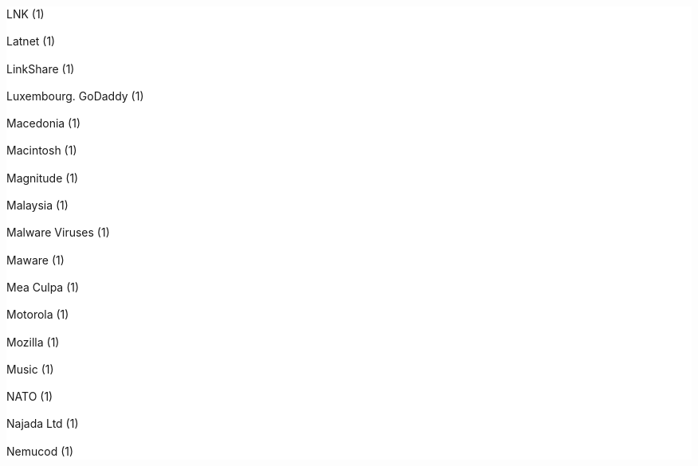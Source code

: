 
LNK
(1)


Latnet
(1)


LinkShare
(1)


Luxembourg. GoDaddy
(1)


Macedonia
(1)


Macintosh
(1)


Magnitude
(1)


Malaysia
(1)


Malware Viruses
(1)


Maware
(1)


Mea Culpa
(1)


Motorola
(1)


Mozilla
(1)


Music
(1)


NATO
(1)


Najada Ltd
(1)


Nemucod
(1)
